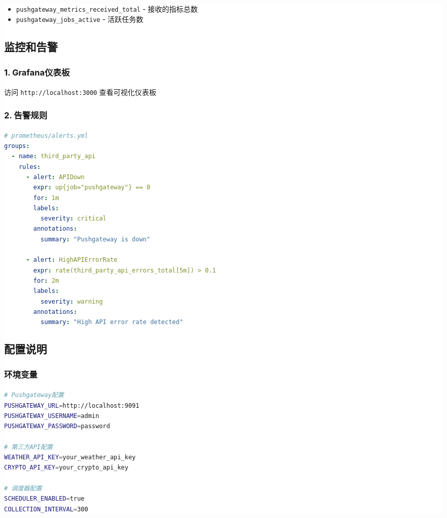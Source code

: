 - `pushgateway_metrics_received_total` - 接收的指标总数
- `pushgateway_jobs_active` - 活跃任务数

## 监控和告警

### 1. Grafana仪表板

访问 `http://localhost:3000` 查看可视化仪表板

### 2. 告警规则

```yaml
# prometheus/alerts.yml
groups:
  - name: third_party_api
    rules:
      - alert: APIDown
        expr: up{job="pushgateway"} == 0
        for: 1m
        labels:
          severity: critical
        annotations:
          summary: "Pushgateway is down"
      
      - alert: HighAPIErrorRate
        expr: rate(third_party_api_errors_total[5m]) > 0.1
        for: 2m
        labels:
          severity: warning
        annotations:
          summary: "High API error rate detected"
```

## 配置说明

### 环境变量

```bash
# Pushgateway配置
PUSHGATEWAY_URL=http://localhost:9091
PUSHGATEWAY_USERNAME=admin
PUSHGATEWAY_PASSWORD=password

# 第三方API配置
WEATHER_API_KEY=your_weather_api_key
CRYPTO_API_KEY=your_crypto_api_key

# 调度器配置
SCHEDULER_ENABLED=true
COLLECTION_INTERVAL=300
```
